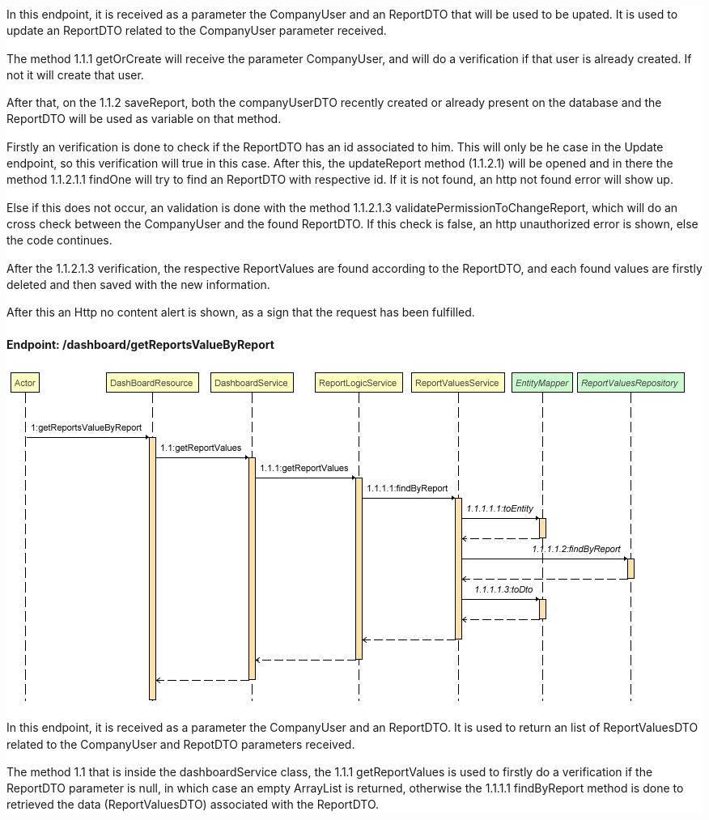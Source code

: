 In this endpoint, it is received as a parameter the CompanyUser and an ReportDTO that will be used to be upated. It is used to update an ReportDTO related to the CompanyUser parameter received.

The method 1.1.1 getOrCreate will receive the parameter CompanyUser, and will do a verification if that user is already created. If not it will create that user. 

After that, on the 1.1.2 saveReport, both the companyUserDTO recently created or already present on the database and the ReportDTO will be used as variable on that method.

Firstly an verification is done to check if the ReportDTO has an id associated to him. This will only be he case in the Update endpoint, so this verification will true in this case. After this, the updateReport method (1.1.2.1) will be opened and in there the method 1.1.2.1.1 findOne will try to find an ReportDTO with respective id. If it is not found, an http not found error will show up.

Else if this does not occur, an validation is done with the method 1.1.2.1.3 validatePermissionToChangeReport, which will do an cross check between the CompanyUser and the found ReportDTO. If this check is false, an http unauthorized error is shown, else the code continues.

After the 1.1.2.1.3 verification, the respective ReportValues are found according to the ReportDTO, and each found values are firstly deleted and then saved with the new information.

After this an Http no content alert is shown, as a sign that the request has been fulfilled. 


#### Endpoint: /dashboard/getReportsValueByReport

![getValueReport](../docs/image2023-1-11_13-23-10.jpg)

In this endpoint, it is received as a parameter the CompanyUser and an ReportDTO. It is used to return an list of ReportValuesDTO related to the CompanyUser and RepotDTO parameters received.

The method 1.1 that is inside the dashboardService class, the 1.1.1 getReportValues is used to firstly do a verification if the ReportDTO parameter is null, in which case an empty ArrayList is returned, otherwise the 1.1.1.1 findByReport method is done to retrieved the data (ReportValuesDTO) associated with the ReportDTO.
